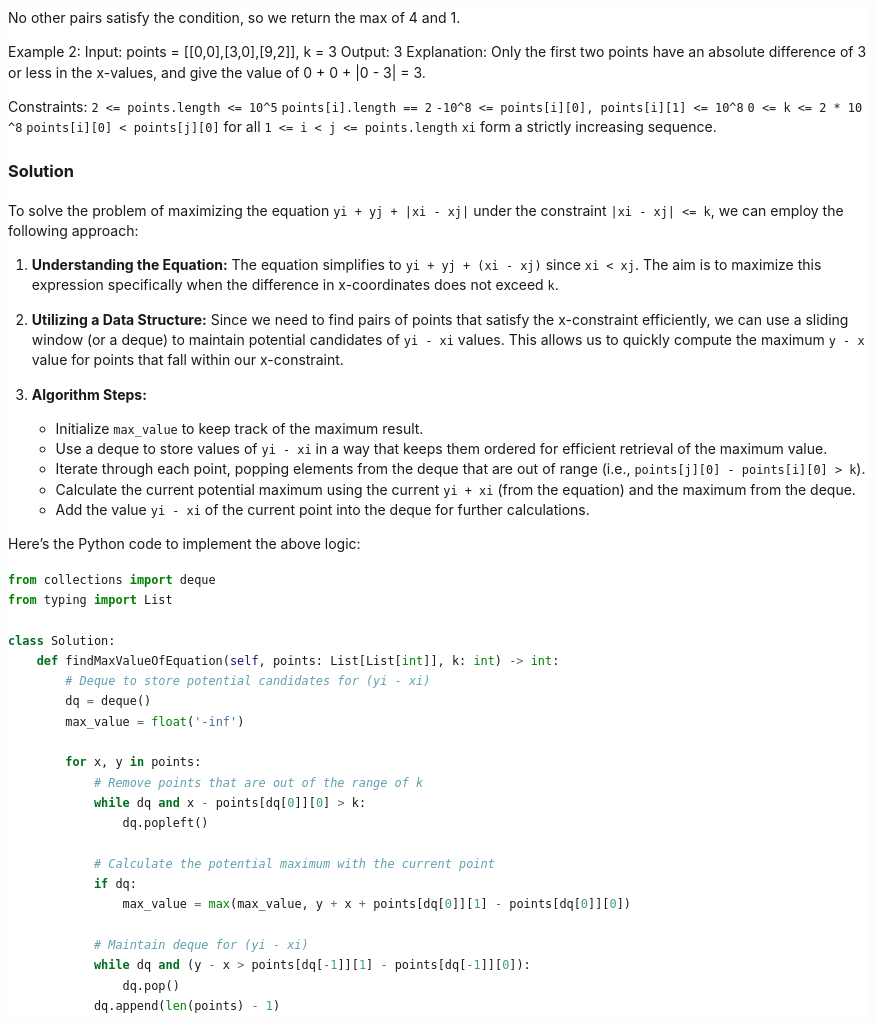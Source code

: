 No other pairs satisfy the condition, so we return the max of 4 and 1.


Example 2:
Input: points = [[0,0],[3,0],[9,2]], k = 3
Output: 3
Explanation: Only the first two points have an absolute difference of 3 or less in the x-values, and give the value of 0 + 0 + |0 - 3| = 3.


Constraints:
`2 <= points.length <= 10^5`
`points[i].length == 2`
`-10^8 <= points[i][0], points[i][1] <= 10^8`
`0 <= k <= 2 * 10^8`
`points[i][0] < points[j][0]` for all `1 <= i < j <= points.length`
`xi` form a strictly increasing sequence.

### Solution 
 To solve the problem of maximizing the equation `yi + yj + |xi - xj|` under the constraint `|xi - xj| <= k`, we can employ the following approach:

1. **Understanding the Equation:** The equation simplifies to `yi + yj + (xi - xj)` since `xi < xj`. The aim is to maximize this expression specifically when the difference in x-coordinates does not exceed `k`.

2. **Utilizing a Data Structure:** Since we need to find pairs of points that satisfy the x-constraint efficiently, we can use a sliding window (or a deque) to maintain potential candidates of `yi - xi` values. This allows us to quickly compute the maximum `y - x` value for points that fall within our x-constraint.

3. **Algorithm Steps:**
   - Initialize `max_value` to keep track of the maximum result.
   - Use a deque to store values of `yi - xi` in a way that keeps them ordered for efficient retrieval of the maximum value.
   - Iterate through each point, popping elements from the deque that are out of range (i.e., `points[j][0] - points[i][0] > k`).
   - Calculate the current potential maximum using the current `yi + xi` (from the equation) and the maximum from the deque.
   - Add the value `yi - xi` of the current point into the deque for further calculations.

Here’s the Python code to implement the above logic:



```python
from collections import deque
from typing import List

class Solution:
    def findMaxValueOfEquation(self, points: List[List[int]], k: int) -> int:
        # Deque to store potential candidates for (yi - xi)
        dq = deque()
        max_value = float('-inf')
        
        for x, y in points:
            # Remove points that are out of the range of k
            while dq and x - points[dq[0]][0] > k:
                dq.popleft()
            
            # Calculate the potential maximum with the current point
            if dq:
                max_value = max(max_value, y + x + points[dq[0]][1] - points[dq[0]][0])
            
            # Maintain deque for (yi - xi)
            while dq and (y - x > points[dq[-1]][1] - points[dq[-1]][0]):
                dq.pop()
            dq.append(len(points) - 1)
```